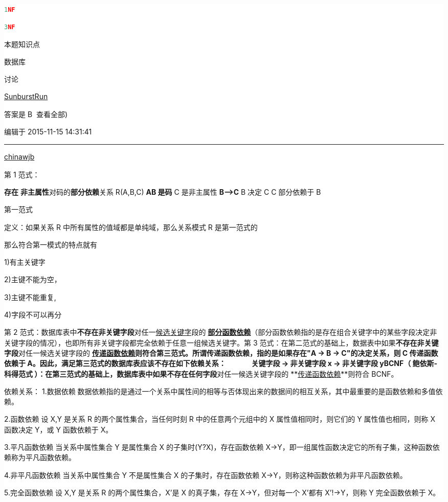 ```cpp
1NF
```

```cpp
3NF
```

本题知识点

数据库

讨论

[SunburstRun](https://www.nowcoder.com/profile/557336)

答案是 B  查看全部)

编辑于 2015-11-15 14:31:41

* * *

[chinawjb](https://www.nowcoder.com/profile/760834)

第 1 范式：

**存在** **非主属性**对码的**部分依赖**关系 R(A,B,C) **AB 是码** C 是非主属性 **B-->C** B 决定 C C 部分依赖于 B

第一范式

定义：如果关系 R 中所有属性的值域都是单纯域，那么关系模式 R 是第一范式的

那么符合第一模式的特点就有

1)有主关键字

2)主键不能为空，

3)主键不能重复,

4)字段不可以再分

 第 2 范式：数据库表中**不存在非关键字段**对任一[候选关键字](http://baike.baidu.com/view/549695.htm)段的 **[部分函数依赖](http://baike.baidu.com/view/4807244.htm)**（部分函数依赖指的是存在组合关键字中的某些字段决定非关键字段的情况），也即所有非关键字段都完全依赖于任意一组候选关键字。第 3 范式：在第二范式的基础上，数据表中如果**不存在非关键字段**对任一候选关键字段的 **[传递函数依赖](http://baike.baidu.com/view/550979.htm)**则符合第三范式。所谓传递函数依赖，指的是如果存在"A → B → C"的决定关系，则 C 传递函数依赖于 A。因此，满足第三范式的数据库表应该不存在如下依赖关系：               关键字段 → 非关键字段 x → 非关键字段 yBCNF（ 鲍依斯-科得范式 ）：在第三范式的基础上，数据库表中如果**不存在任何字段**对任一候选关键字段的 **[传递函数依赖](http://baike.baidu.com/view/550979.htm)**则符合 BCNF。

依赖关系： 1.数据依赖
数据依赖指的是通过一个关系中属性间的相等与否体现出来的数据间的相互关系，其中最重要的是函数依赖和多值依赖。

2.函数依赖
设 X,Y 是关系 R 的两个属性集合，当任何时刻 R 中的任意两个元组中的 X 属性值相同时，则它们的 Y 属性值也相同，则称 X 函数决定 Y，或 Y 函数依赖于 X。

3.平凡函数依赖
当关系中属性集合 Y 是属性集合 X 的子集时(Y?X)，存在函数依赖 X→Y，即一组属性函数决定它的所有子集，这种函数依赖称为平凡函数依赖。

4.非平凡函数依赖
当关系中属性集合 Y 不是属性集合 X 的子集时，存在函数依赖 X→Y，则称这种函数依赖为非平凡函数依赖。

5.完全函数依赖
设 X,Y 是关系 R 的两个属性集合，X’是 X 的真子集，存在 X→Y，但对每一个 X’都有 X’!→Y，则称 Y 完全函数依赖于 X。
